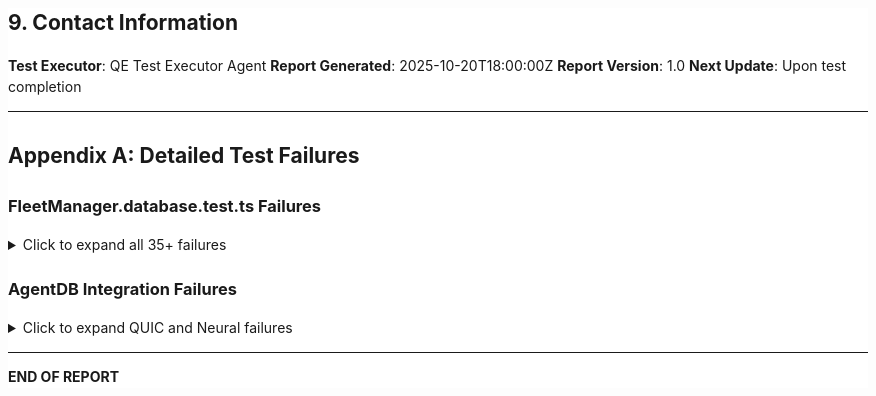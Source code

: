 ## 9. Contact Information

**Test Executor**: QE Test Executor Agent
**Report Generated**: 2025-10-20T18:00:00Z
**Report Version**: 1.0
**Next Update**: Upon test completion

---

## Appendix A: Detailed Test Failures

### FleetManager.database.test.ts Failures

<details><summary>Click to expand all 35+ failures</summary></details>

### AgentDB Integration Failures

<details><summary>Click to expand QUIC and Neural failures</summary></details>

---

**END OF REPORT**
